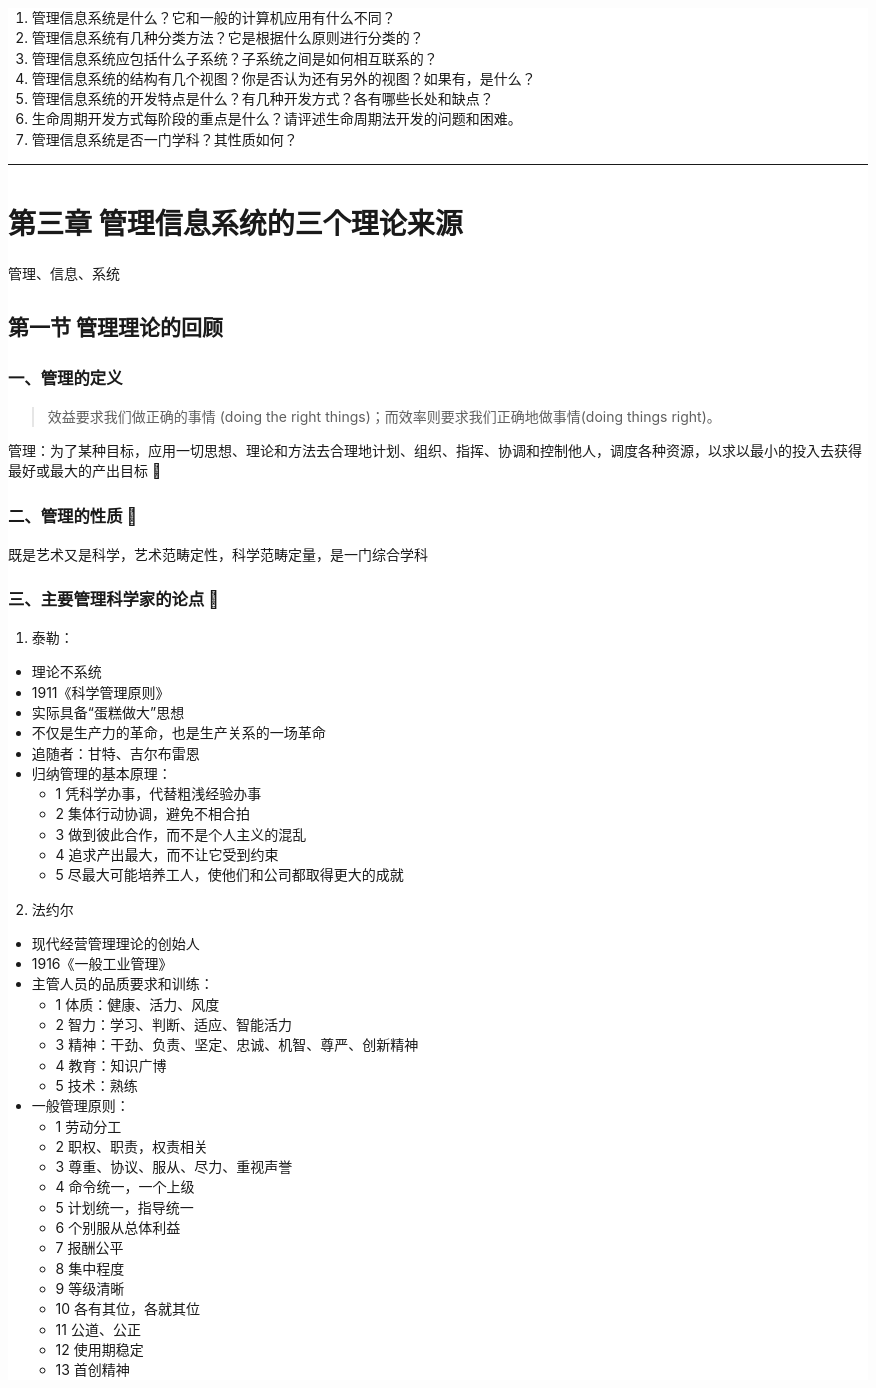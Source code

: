 1. 管理信息系统是什么？它和一般的计算机应用有什么不同？
2. 管理信息系统有几种分类方法？它是根据什么原则进行分类的？
3. 管理信息系统应包括什么子系统？子系统之间是如何相互联系的？
4. 管理信息系统的结构有几个视图？你是否认为还有另外的视图？如果有，是什么？
5. 管理信息系统的开发特点是什么？有几种开发方式？各有哪些长处和缺点？
6. 生命周期开发方式每阶段的重点是什么？请评述生命周期法开发的问题和困难。
7. 管理信息系统是否一门学科？其性质如何？

---

# 第三章 管理信息系统的三个理论来源

管理、信息、系统

## 第一节 管理理论的回顾

### 一、管理的定义

> 效益要求我们做正确的事情 (doing the right things)；而效率则要求我们正确地做事情(doing things right)。

管理：为了某种目标，应用一切思想、理论和方法去合理地计划、组织、指挥、协调和控制他人，调度各种资源，以求以最小的投入去获得最好或最大的产出目标 🎯

### 二、管理的性质 🎯

既是艺术又是科学，艺术范畴定性，科学范畴定量，是一门综合学科

### 三、主要管理科学家的论点 🎯

1. 泰勒：
  - 理论不系统
  - 1911《科学管理原则》
  - 实际具备“蛋糕做大”思想
  - 不仅是生产力的革命，也是生产关系的一场革命
  - 追随者：甘特、吉尔布雷恩
  - 归纳管理的基本原理：
    - 1 凭科学办事，代替粗浅经验办事
    - 2 集体行动协调，避免不相合拍
    - 3 做到彼此合作，而不是个人主义的混乱
    - 4 追求产出最大，而不让它受到约束
    - 5 尽最大可能培养工人，使他们和公司都取得更大的成就

2. 法约尔
  - 现代经营管理理论的创始人
  - 1916《一般工业管理》
  - 主管人员的品质要求和训练：
    - 1 体质：健康、活力、风度
    - 2 智力：学习、判断、适应、智能活力
    - 3 精神：干劲、负责、坚定、忠诚、机智、尊严、创新精神
    - 4 教育：知识广博
    - 5 技术：熟练
  - 一般管理原则：
    - 1 劳动分工
    - 2 职权、职责，权责相关
    - 3 尊重、协议、服从、尽力、重视声誉
    - 4 命令统一，一个上级
    - 5 计划统一，指导统一
    - 6 个别服从总体利益
    - 7 报酬公平
    - 8 集中程度
    - 9 等级清晰
    - 10 各有其位，各就其位
    - 11 公道、公正
    - 12 使用期稳定
    - 13 首创精神